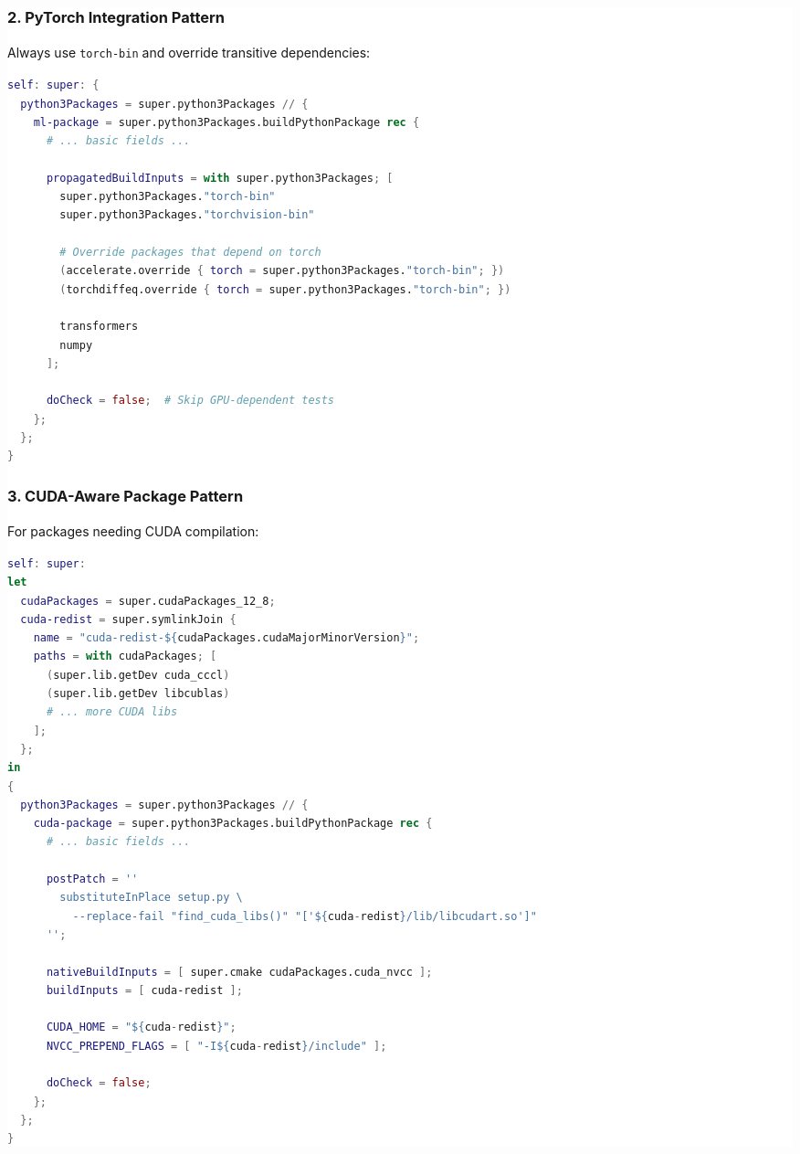 ### 2. PyTorch Integration Pattern

Always use `torch-bin` and override transitive dependencies:

```nix
self: super: {
  python3Packages = super.python3Packages // {
    ml-package = super.python3Packages.buildPythonPackage rec {
      # ... basic fields ...
      
      propagatedBuildInputs = with super.python3Packages; [
        super.python3Packages."torch-bin"
        super.python3Packages."torchvision-bin"
        
        # Override packages that depend on torch
        (accelerate.override { torch = super.python3Packages."torch-bin"; })
        (torchdiffeq.override { torch = super.python3Packages."torch-bin"; })
        
        transformers
        numpy
      ];

      doCheck = false;  # Skip GPU-dependent tests
    };
  };
}
```

### 3. CUDA-Aware Package Pattern

For packages needing CUDA compilation:

```nix
self: super: 
let
  cudaPackages = super.cudaPackages_12_8;
  cuda-redist = super.symlinkJoin {
    name = "cuda-redist-${cudaPackages.cudaMajorMinorVersion}";
    paths = with cudaPackages; [
      (super.lib.getDev cuda_cccl)
      (super.lib.getDev libcublas)
      # ... more CUDA libs
    ];
  };
in
{
  python3Packages = super.python3Packages // {
    cuda-package = super.python3Packages.buildPythonPackage rec {
      # ... basic fields ...
      
      postPatch = ''
        substituteInPlace setup.py \
          --replace-fail "find_cuda_libs()" "['${cuda-redist}/lib/libcudart.so']"
      '';

      nativeBuildInputs = [ super.cmake cudaPackages.cuda_nvcc ];
      buildInputs = [ cuda-redist ];
      
      CUDA_HOME = "${cuda-redist}";
      NVCC_PREPEND_FLAGS = [ "-I${cuda-redist}/include" ];
      
      doCheck = false;
    };
  };
}
```